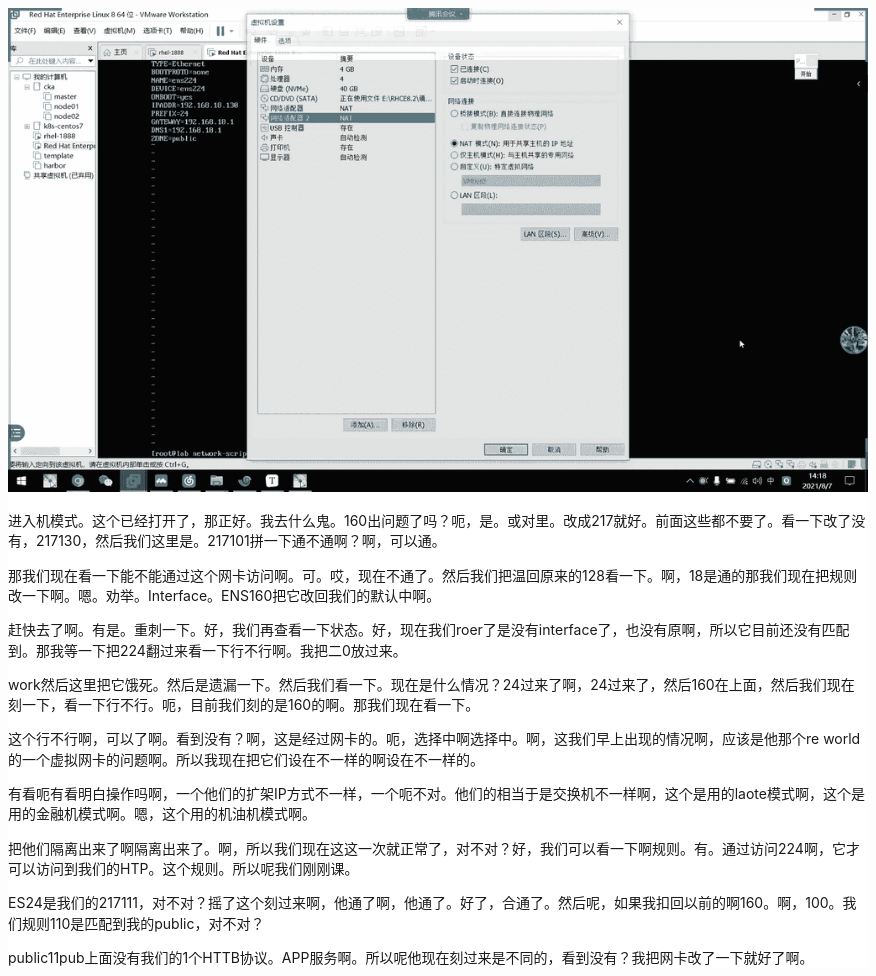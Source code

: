 ![](img/6b5052a3f37622b180b428bc70a9433e_13.png)

进入机模式。这个已经打开了，那正好。我去什么鬼。160出问题了吗？呃，是。或对里。改成217就好。前面这些都不要了。看一下改了没有，217130，然后我们这里是。217101拼一下通不通啊？啊，可以通。

那我们现在看一下能不能通过这个网卡访问啊。可。哎，现在不通了。然后我们把温回原来的128看一下。啊，18是通的那我们现在把规则改一下啊。嗯。劝举。Interface。ENS160把它改回我们的默认中啊。

赶快去了啊。有是。重刺一下。好，我们再查看一下状态。好，现在我们roer了是没有interface了，也没有原啊，所以它目前还没有匹配到。那我等一下把224翻过来看一下行不行啊。我把二0放过来。

work然后这里把它饿死。然后是遗漏一下。然后我们看一下。现在是什么情况？24过来了啊，24过来了，然后160在上面，然后我们现在刻一下，看一下行不行。呃，目前我们刻的是160的啊。那我们现在看一下。

这个行不行啊，可以了啊。看到没有？啊，这是经过网卡的。呃，选择中啊选择中。啊，这我们早上出现的情况啊，应该是他那个re world的一个虚拟网卡的问题啊。所以我现在把它们设在不一样的啊设在不一样的。

有看呃有看明白操作吗啊，一个他们的扩架IP方式不一样，一个呃不对。他们的相当于是交换机不一样啊，这个是用的laote模式啊，这个是用的金融机模式啊。嗯，这个用的机油机模式啊。

把他们隔离出来了啊隔离出来了。啊，所以我们现在这这一次就正常了，对不对？好，我们可以看一下啊规则。有。通过访问224啊，它才可以访问到我们的HTP。这个规则。所以呢我们刚刚课。

ES24是我们的217111，对不对？摇了这个刻过来啊，他通了啊，他通了。好了，合通了。然后呢，如果我扣回以前的啊160。啊，100。我们规则110是匹配到我的public，对不对？

public11pub上面没有我们的1个HTTB协议。APP服务啊。所以呢他现在刻过来是不同的，看到没有？我把网卡改了一下就好了啊。


